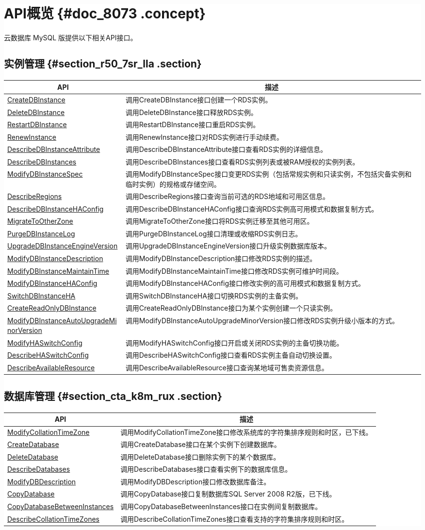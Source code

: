 # API概览 {#doc_8073 .concept}

云数据库 MySQL 版提供以下相关API接口。

## 实例管理 {#section_r50_7sr_lla .section}

|API|描述|
|---|--|
|[CreateDBInstance](intl.zh-CN/API参考/实例管理/CreateDBInstance.md)|调用CreateDBInstance接口创建一个RDS实例。|
|[DeleteDBInstance](intl.zh-CN/API参考/实例管理/DeleteDBInstance.md)|调用DeleteDBInstance接口释放RDS实例。|
|[RestartDBInstance](intl.zh-CN/API参考/实例管理/RestartDBInstance.md)|调用RestartDBInstance接口重启RDS实例。|
|[RenewInstance](intl.zh-CN/API参考/实例管理/RenewInstance.md)|调用RenewInstance接口对RDS实例进行手动续费。|
|[DescribeDBInstanceAttribute](intl.zh-CN/API参考/实例管理/DescribeDBInstanceAttribute.md)|调用DescribeDBInstanceAttribute接口查看RDS实例的详细信息。|
|[DescribeDBInstances](intl.zh-CN/API参考/实例管理/DescribeDBInstances.md)|调用DescribeDBInstances接口查看RDS实例列表或被RAM授权的实例列表。|
|[ModifyDBInstanceSpec](intl.zh-CN/API参考/实例管理/ModifyDBInstanceSpec.md)|调用ModifyDBInstanceSpec接口变更RDS实例（包括常规实例和只读实例，不包括灾备实例和临时实例）的规格或存储空间。|
|[DescribeRegions](intl.zh-CN/API参考/实例管理/DescribeRegions.md)|调用DescribeRegions接口查询当前可选的RDS地域和可用区信息。|
|[DescribeDBInstanceHAConfig](intl.zh-CN/API参考/实例管理/DescribeDBInstanceHAConfig.md)|调用DescribeDBInstanceHAConfig接口查询RDS实例高可用模式和数据复制方式。|
|[MigrateToOtherZone](intl.zh-CN/API参考/实例管理/MigrateToOtherZone.md)|调用MigrateToOtherZone接口将RDS实例迁移至其他可用区。|
|[PurgeDBInstanceLog](intl.zh-CN/API参考/实例管理/PurgeDBInstanceLog.md)|调用PurgeDBInstanceLog接口清理或收缩RDS实例日志。|
|[UpgradeDBInstanceEngineVersion](intl.zh-CN/API参考/实例管理/UpgradeDBInstanceEngineVersion.md)|调用UpgradeDBInstanceEngineVersion接口升级实例数据库版本。|
|[ModifyDBInstanceDescription](intl.zh-CN/API参考/实例管理/ModifyDBInstanceDescription.md)|调用ModifyDBInstanceDescription接口修改RDS实例的描述。|
|[ModifyDBInstanceMaintainTime](intl.zh-CN/API参考/实例管理/ModifyDBInstanceMaintainTime.md)|调用ModifyDBInstanceMaintainTime接口修改RDS实例可维护时间段。|
|[ModifyDBInstanceHAConfig](intl.zh-CN/API参考/实例管理/ModifyDBInstanceHAConfig.md)|调用ModifyDBInstanceHAConfig接口修改实例的高可用模式和数据复制方式。|
|[SwitchDBInstanceHA](intl.zh-CN/API参考/实例管理/SwitchDBInstanceHA.md)|调用SwitchDBInstanceHA接口切换RDS实例的主备实例。|
|[CreateReadOnlyDBInstance](intl.zh-CN/API参考/实例管理/CreateReadOnlyDBInstance.md)|调用CreateReadOnlyDBInstance接口为某个实例创建一个只读实例。|
|[ModifyDBInstanceAutoUpgradeMinorVersion](intl.zh-CN/API参考/实例管理/ModifyDBInstanceAutoUpgradeMinorVersion.md)|调用ModifyDBInstanceAutoUpgradeMinorVersion接口修改RDS实例升级小版本的方式。|
|[ModifyHASwitchConfig](intl.zh-CN/API参考/实例管理/ModifyHASwitchConfig.md)|调用ModifyHASwitchConfig接口开启或关闭RDS实例的主备切换功能。|
|[DescribeHASwitchConfig](intl.zh-CN/API参考/实例管理/DescribeHASwitchConfig.md)|调用DescribeHASwitchConfig接口查看RDS实例主备自动切换设置。|
|[DescribeAvailableResource](intl.zh-CN/API参考/实例管理/DescribeAvailableResource.md)|调用DescribeAvailableResource接口查询某地域可售卖资源信息。|

## 数据库管理 {#section_cta_k8m_rux .section}

|API|描述|
|---|--|
|[ModifyCollationTimeZone](intl.zh-CN/API参考/数据库管理/ModifyCollationTimeZone.md)|调用ModifyCollationTimeZone接口修改系统库的字符集排序规则和时区，已下线。|
|[CreateDatabase](intl.zh-CN/API参考/数据库管理/CreateDatabase.md)|调用CreateDatabase接口在某个实例下创建数据库。|
|[DeleteDatabase](intl.zh-CN/API参考/数据库管理/DeleteDatabase.md)|调用DeleteDatabase接口删除实例下的某个数据库。|
|[DescribeDatabases](intl.zh-CN/API参考/数据库管理/DescribeDatabases.md)|调用DescribeDatabases接口查看实例下的数据库信息。|
|[ModifyDBDescription](intl.zh-CN/API参考/数据库管理/ModifyDBDescription.md)|调用ModifyDBDescription接口修改数据库备注。|
|[CopyDatabase](intl.zh-CN/API参考/数据库管理/CopyDatabase.md)|调用CopyDatabase接口复制数据库SQL Server 2008 R2版，已下线。|
|[CopyDatabaseBetweenInstances](intl.zh-CN/API参考/数据库管理/CopyDatabaseBetweenInstances.md)|调用CopyDatabaseBetweenInstances接口在实例间复制数据库。|
|[DescribeCollationTimeZones](intl.zh-CN/API参考/数据库管理/DescribeCollationTimeZones.md)|调用DescribeCollationTimeZones接口查看支持的字符集排序规则和时区。|